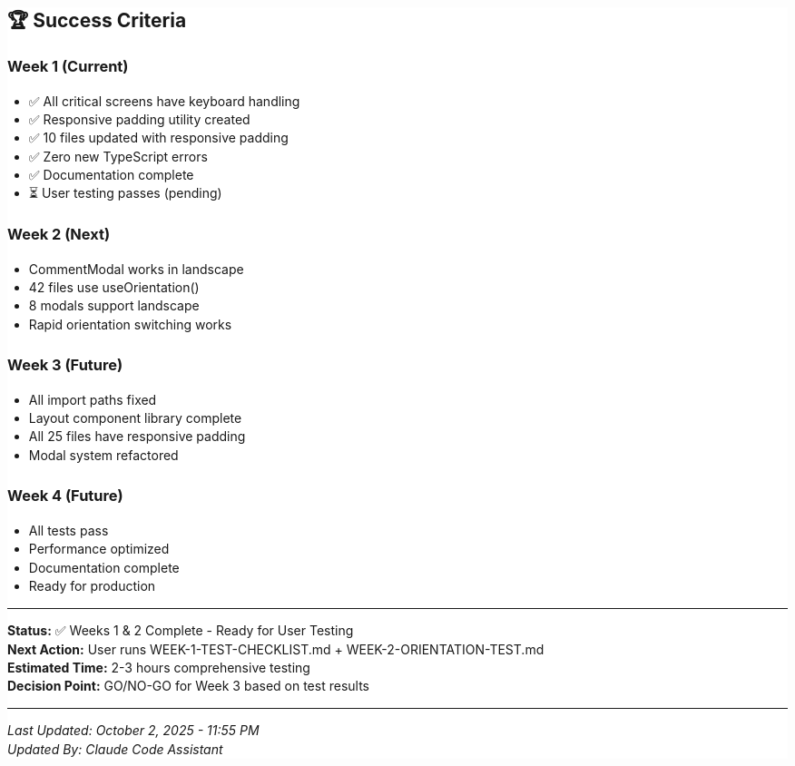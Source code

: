 
## 🏆 Success Criteria

### Week 1 (Current)
- ✅ All critical screens have keyboard handling
- ✅ Responsive padding utility created
- ✅ 10 files updated with responsive padding
- ✅ Zero new TypeScript errors
- ✅ Documentation complete
- ⏳ User testing passes (pending)

### Week 2 (Next)
- CommentModal works in landscape
- 42 files use useOrientation()
- 8 modals support landscape
- Rapid orientation switching works

### Week 3 (Future)
- All import paths fixed
- Layout component library complete
- All 25 files have responsive padding
- Modal system refactored

### Week 4 (Future)
- All tests pass
- Performance optimized
- Documentation complete
- Ready for production

---

**Status:** ✅ Weeks 1 & 2 Complete - Ready for User Testing  
**Next Action:** User runs WEEK-1-TEST-CHECKLIST.md + WEEK-2-ORIENTATION-TEST.md  
**Estimated Time:** 2-3 hours comprehensive testing  
**Decision Point:** GO/NO-GO for Week 3 based on test results  

---

*Last Updated: October 2, 2025 - 11:55 PM*  
*Updated By: Claude Code Assistant*
